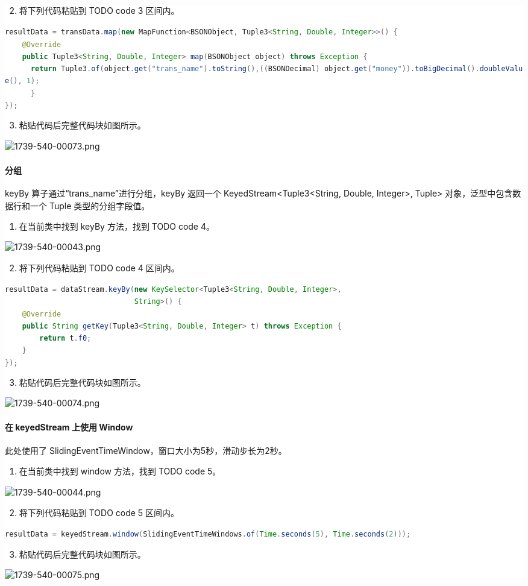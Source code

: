 2) 将下列代码粘贴到 TODO code 3 区间内。

```java
resultData = transData.map(new MapFunction<BSONObject, Tuple3<String, Double, Integer>>() {
	@Override
    public Tuple3<String, Double, Integer> map(BSONObject object) throws Exception {
      return Tuple3.of(object.get("trans_name").toString(),((BSONDecimal) object.get("money")).toBigDecimal().doubleValue(), 1);
      }
});
```

3) 粘贴代码后完整代码块如图所示。

![1739-540-00073.png](https://doc.shiyanlou.com/courses/1739/1207281/5a0d497ab2f5361afb3e3f7622d84abe-0)

#### 分组

keyBy 算子通过“trans_name”进行分组，keyBy 返回一个 KeyedStream<Tuple3<String, Double, Integer>, Tuple> 对象，泛型中包含数据行和一个 Tuple 类型的分组字段值。

1) 在当前类中找到 keyBy 方法，找到 TODO code 4。

![1739-540-00043.png](https://doc.shiyanlou.com/courses/1739/1207281/3cd5e08b7af041e3222276062d03943d-0)

2) 将下列代码粘贴到 TODO code 4 区间内。

```java
resultData = dataStream.keyBy(new KeySelector<Tuple3<String, Double, Integer>, 
                              String>() {
    @Override
    public String getKey(Tuple3<String, Double, Integer> t) throws Exception {
        return t.f0;
    }
});
```

3) 粘贴代码后完整代码块如图所示。

![1739-540-00074.png](https://doc.shiyanlou.com/courses/1739/1207281/d00f20cde9e837a4844f2c7c9014610b-0)

#### 在 keyedStream 上使用 Window

此处使用了 SlidingEventTimeWindow，窗口大小为5秒，滑动步长为2秒。

1) 在当前类中找到 window 方法，找到 TODO code 5。

![1739-540-00044.png](https://doc.shiyanlou.com/courses/1739/1207281/3e6490f1f821fec715f4df1af7f2c78b-0)

2) 将下列代码粘贴到 TODO code 5 区间内。

```java
resultData = keyedStream.window(SlidingEventTimeWindows.of(Time.seconds(5), Time.seconds(2)));
```

3) 粘贴代码后完整代码块如图所示。

![1739-540-00075.png](https://doc.shiyanlou.com/courses/1739/1207281/ee0065addf9cbca6e49bad64b1fc4c40-0)
